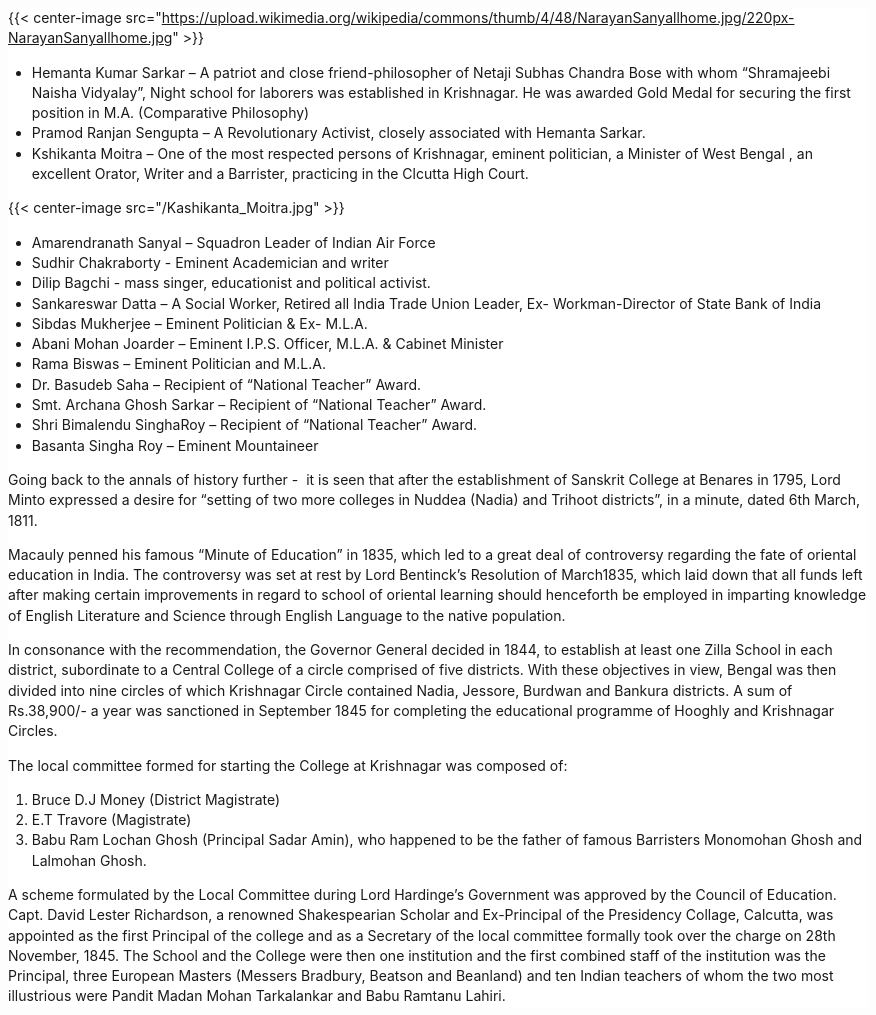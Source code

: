 {{< center-image src="https://upload.wikimedia.org/wikipedia/commons/thumb/4/48/NarayanSanyallhome.jpg/220px-NarayanSanyallhome.jpg" >}}
- Hemanta Kumar Sarkar – A patriot and close friend-philosopher of Netaji Subhas Chandra Bose with whom “Shramajeebi Naisha Vidyalay”, Night school for laborers was established in Krishnagar. He was awarded Gold Medal for securing the first position in M.A. (Comparative Philosophy)
- Pramod Ranjan Sengupta – A Revolutionary Activist, closely associated with Hemanta Sarkar.
- Kshikanta Moitra – One of the most respected persons of Krishnagar, eminent politician, a Minister of West Bengal , an excellent Orator, Writer and a Barrister, practicing in the Clcutta High Court.

{{< center-image src="/Kashikanta_Moitra.jpg" >}}
- Amarendranath Sanyal – Squadron Leader of Indian Air Force 
- Sudhir Chakraborty - Eminent Academician and writer 
- Dilip Bagchi - mass singer, educationist and political activist.
- Sankareswar Datta – A Social Worker, Retired all India Trade Union Leader, Ex- Workman-Director of State Bank of India
- Sibdas Mukherjee – Eminent Politician & Ex- M.L.A. 
- Abani Mohan Joarder – Eminent I.P.S. Officer, M.L.A. & Cabinet Minister
- Rama Biswas – Eminent Politician and M.L.A.
- Dr. Basudeb Saha – Recipient of “National Teacher” Award.
- Smt. Archana Ghosh Sarkar – Recipient of “National Teacher” Award.
- Shri Bimalendu SinghaRoy – Recipient of “National Teacher” Award.
- Basanta Singha Roy – Eminent Mountaineer

Going back to the annals of history further -  it is seen that after the establishment of Sanskrit College at Benares in 1795, Lord Minto expressed a desire for “setting of two more colleges in Nuddea (Nadia) and Trihoot districts”, in a minute, dated 6th March, 1811.

Macauly penned his famous “Minute of Education” in 1835, which led to a great deal of controversy regarding the fate of oriental education in India. The controversy was set at rest by Lord Bentinck’s Resolution of March1835, which laid down that all funds left after making certain improvements in regard to school of oriental learning should henceforth be employed in imparting knowledge of English Literature and Science through English Language to the native population.

In consonance with the recommendation, the Governor General decided in 1844, to establish at least one Zilla School in each district, subordinate to a Central College of a circle comprised of five districts. With these objectives in view, Bengal was then divided into nine circles of which Krishnagar Circle contained Nadia, Jessore, Burdwan and Bankura districts. A sum of Rs.38,900/- a year was sanctioned in September 1845 for completing the educational programme of Hooghly and Krishnagar Circles. 

The local committee formed for starting the College at Krishnagar was composed of: 

1. Bruce D.J Money (District Magistrate)
2. E.T Travore (Magistrate)
3. Babu Ram Lochan Ghosh (Principal Sadar Amin), who happened to be the father of famous Barristers Monomohan Ghosh and Lalmohan Ghosh.

A scheme formulated by the Local Committee during Lord Hardinge’s Government was approved by the Council of Education. Capt. David Lester Richardson, a renowned Shakespearian Scholar and Ex-Principal of the Presidency Collage, Calcutta, was appointed as the first Principal of the college and as a Secretary of the local committee formally took over the charge on 28th November, 1845. The School and the College were then one institution and the first combined staff of the institution was the Principal, three European Masters (Messers Bradbury, Beatson and Beanland) and ten Indian teachers of whom the two most illustrious were Pandit Madan Mohan Tarkalankar and Babu Ramtanu Lahiri.
